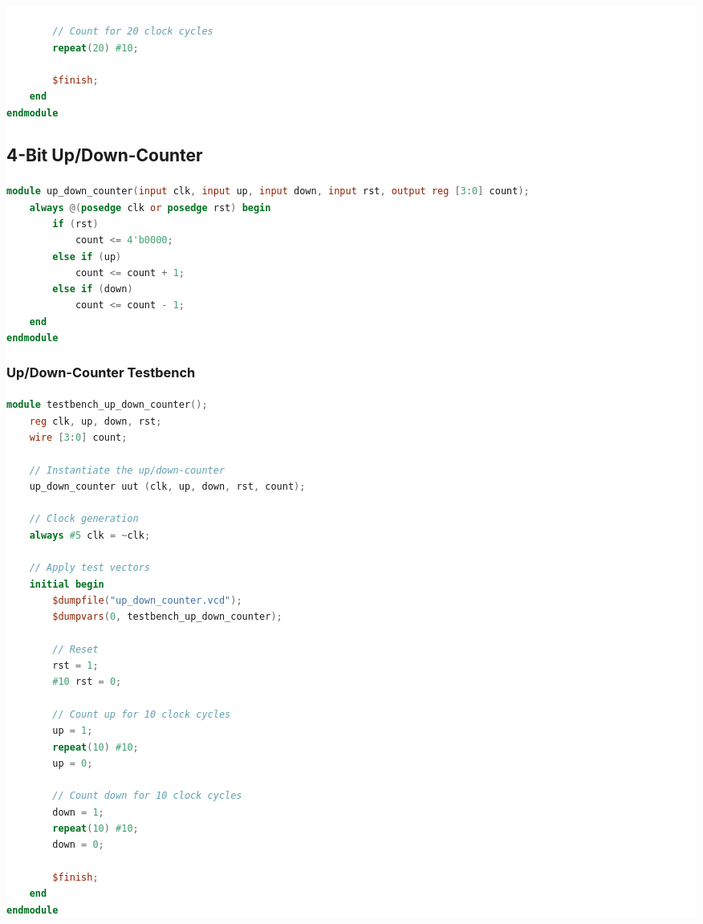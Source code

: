 ```verilog

        // Count for 20 clock cycles
        repeat(20) #10;

        $finish;
    end
endmodule
```

## 4-Bit Up/Down-Counter

```verilog
module up_down_counter(input clk, input up, input down, input rst, output reg [3:0] count);
    always @(posedge clk or posedge rst) begin
        if (rst)
            count <= 4'b0000;
        else if (up)
            count <= count + 1;
        else if (down)
            count <= count - 1;
    end
endmodule
```

### Up/Down-Counter Testbench

```verilog
module testbench_up_down_counter();
    reg clk, up, down, rst;
    wire [3:0] count;

    // Instantiate the up/down-counter
    up_down_counter uut (clk, up, down, rst, count);

    // Clock generation
    always #5 clk = ~clk;

    // Apply test vectors
    initial begin
        $dumpfile("up_down_counter.vcd");
        $dumpvars(0, testbench_up_down_counter);

        // Reset
        rst = 1;
        #10 rst = 0;

        // Count up for 10 clock cycles
        up = 1;
        repeat(10) #10;
        up = 0;

        // Count down for 10 clock cycles
        down = 1;
        repeat(10) #10;
        down = 0;

        $finish;
    end
endmodule
```
